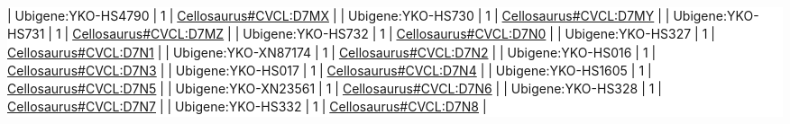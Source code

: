 | Ubigene:YKO-HS4790        |        1 | [Cellosaurus#CVCL:D7MX](http://purl.obolibrary.org/obo/Cellosaurus#CVCL_D7MX) |
| Ubigene:YKO-HS730         |        1 | [Cellosaurus#CVCL:D7MY](http://purl.obolibrary.org/obo/Cellosaurus#CVCL_D7MY) |
| Ubigene:YKO-HS731         |        1 | [Cellosaurus#CVCL:D7MZ](http://purl.obolibrary.org/obo/Cellosaurus#CVCL_D7MZ) |
| Ubigene:YKO-HS732         |        1 | [Cellosaurus#CVCL:D7N0](http://purl.obolibrary.org/obo/Cellosaurus#CVCL_D7N0) |
| Ubigene:YKO-HS327         |        1 | [Cellosaurus#CVCL:D7N1](http://purl.obolibrary.org/obo/Cellosaurus#CVCL_D7N1) |
| Ubigene:YKO-XN87174       |        1 | [Cellosaurus#CVCL:D7N2](http://purl.obolibrary.org/obo/Cellosaurus#CVCL_D7N2) |
| Ubigene:YKO-HS016         |        1 | [Cellosaurus#CVCL:D7N3](http://purl.obolibrary.org/obo/Cellosaurus#CVCL_D7N3) |
| Ubigene:YKO-HS017         |        1 | [Cellosaurus#CVCL:D7N4](http://purl.obolibrary.org/obo/Cellosaurus#CVCL_D7N4) |
| Ubigene:YKO-HS1605        |        1 | [Cellosaurus#CVCL:D7N5](http://purl.obolibrary.org/obo/Cellosaurus#CVCL_D7N5) |
| Ubigene:YKO-XN23561       |        1 | [Cellosaurus#CVCL:D7N6](http://purl.obolibrary.org/obo/Cellosaurus#CVCL_D7N6) |
| Ubigene:YKO-HS328         |        1 | [Cellosaurus#CVCL:D7N7](http://purl.obolibrary.org/obo/Cellosaurus#CVCL_D7N7) |
| Ubigene:YKO-HS332         |        1 | [Cellosaurus#CVCL:D7N8](http://purl.obolibrary.org/obo/Cellosaurus#CVCL_D7N8) |
